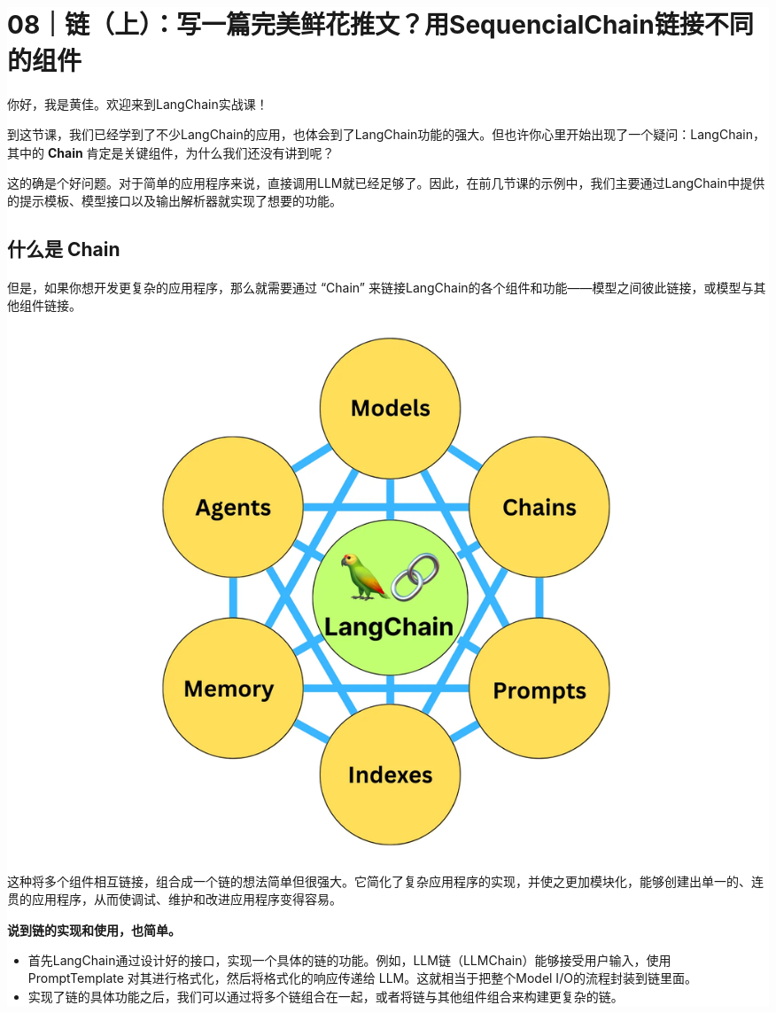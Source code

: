 # 08｜链（上）：写一篇完美鲜花推文？用SequencialChain链接不同的组件
你好，我是黄佳。欢迎来到LangChain实战课！

到这节课，我们已经学到了不少LangChain的应用，也体会到了LangChain功能的强大。但也许你心里开始出现了一个疑问：LangChain，其中的 **Chain** 肯定是关键组件，为什么我们还没有讲到呢？

这的确是个好问题。对于简单的应用程序来说，直接调用LLM就已经足够了。因此，在前几节课的示例中，我们主要通过LangChain中提供的提示模板、模型接口以及输出解析器就实现了想要的功能。

## 什么是 Chain

但是，如果你想开发更复杂的应用程序，那么就需要通过 “Chain” 来链接LangChain的各个组件和功能——模型之间彼此链接，或模型与其他组件链接。

![](images/703296/e26993dd3957bfd2947424abb9de7cde.png)

这种将多个组件相互链接，组合成一个链的想法简单但很强大。它简化了复杂应用程序的实现，并使之更加模块化，能够创建出单一的、连贯的应用程序，从而使调试、维护和改进应用程序变得容易。

**说到链的实现和使用，也简单。**

- 首先LangChain通过设计好的接口，实现一个具体的链的功能。例如，LLM链（LLMChain）能够接受用户输入，使用 PromptTemplate 对其进行格式化，然后将格式化的响应传递给 LLM。这就相当于把整个Model I/O的流程封装到链里面。
- 实现了链的具体功能之后，我们可以通过将多个链组合在一起，或者将链与其他组件组合来构建更复杂的链。
